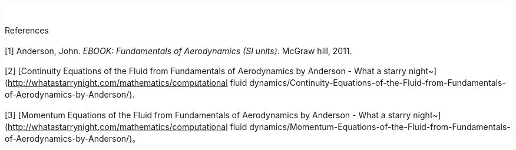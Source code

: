 <br>

References

[1] Anderson, John. *EBOOK: Fundamentals of Aerodynamics (SI units)*. McGraw hill, 2011.

[2] [Continuity Equations of the Fluid from Fundamentals of Aerodynamics by Anderson - What a starry night~](http://whatastarrynight.com/mathematics/computational fluid dynamics/Continuity-Equations-of-the-Fluid-from-Fundamentals-of-Aerodynamics-by-Anderson/).

[3] [Momentum Equations of the Fluid from Fundamentals of Aerodynamics by Anderson - What a starry night~](http://whatastarrynight.com/mathematics/computational fluid dynamics/Momentum-Equations-of-the-Fluid-from-Fundamentals-of-Aerodynamics-by-Anderson/)。



